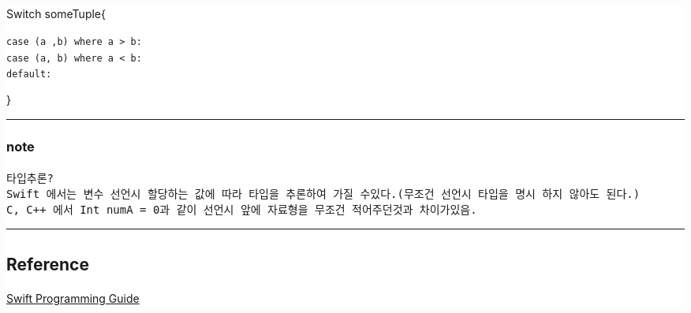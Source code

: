 Switch someTuple{

	case (a ,b) where a > b:
	case (a, b) where a < b:
	default:

}

</pre>




---
### note
<pre>
타입추론?
Swift 에서는 변수 선언시 할당하는 값에 따라 타입을 추론하여 가질 수있다.(무조건 선언시 타입을 명시 하지 않아도 된다.)
C, C++ 에서 Int numA = 0과 같이 선언시 앞에 자료형을 무조건 적어주던것과 차이가있음.
</pre>


--- 
## Reference

[Swift Programming Guide](https://developer.apple.com/library/content/documentation/Swift/Conceptual/Swift_Programming_Language/TheBasics.html)

